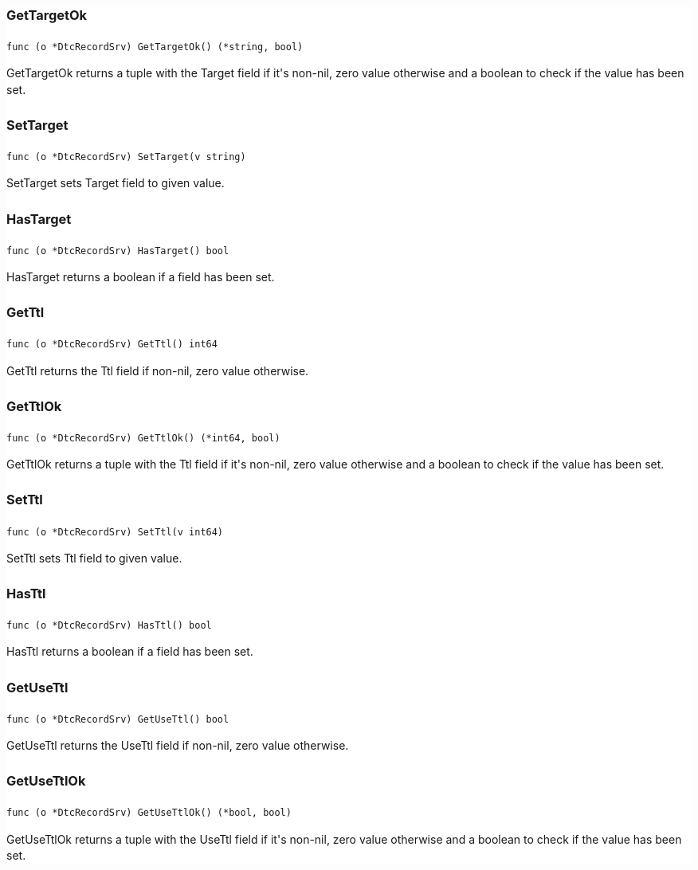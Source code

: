 ### GetTargetOk

`func (o *DtcRecordSrv) GetTargetOk() (*string, bool)`

GetTargetOk returns a tuple with the Target field if it's non-nil, zero value otherwise
and a boolean to check if the value has been set.

### SetTarget

`func (o *DtcRecordSrv) SetTarget(v string)`

SetTarget sets Target field to given value.

### HasTarget

`func (o *DtcRecordSrv) HasTarget() bool`

HasTarget returns a boolean if a field has been set.

### GetTtl

`func (o *DtcRecordSrv) GetTtl() int64`

GetTtl returns the Ttl field if non-nil, zero value otherwise.

### GetTtlOk

`func (o *DtcRecordSrv) GetTtlOk() (*int64, bool)`

GetTtlOk returns a tuple with the Ttl field if it's non-nil, zero value otherwise
and a boolean to check if the value has been set.

### SetTtl

`func (o *DtcRecordSrv) SetTtl(v int64)`

SetTtl sets Ttl field to given value.

### HasTtl

`func (o *DtcRecordSrv) HasTtl() bool`

HasTtl returns a boolean if a field has been set.

### GetUseTtl

`func (o *DtcRecordSrv) GetUseTtl() bool`

GetUseTtl returns the UseTtl field if non-nil, zero value otherwise.

### GetUseTtlOk

`func (o *DtcRecordSrv) GetUseTtlOk() (*bool, bool)`

GetUseTtlOk returns a tuple with the UseTtl field if it's non-nil, zero value otherwise
and a boolean to check if the value has been set.
